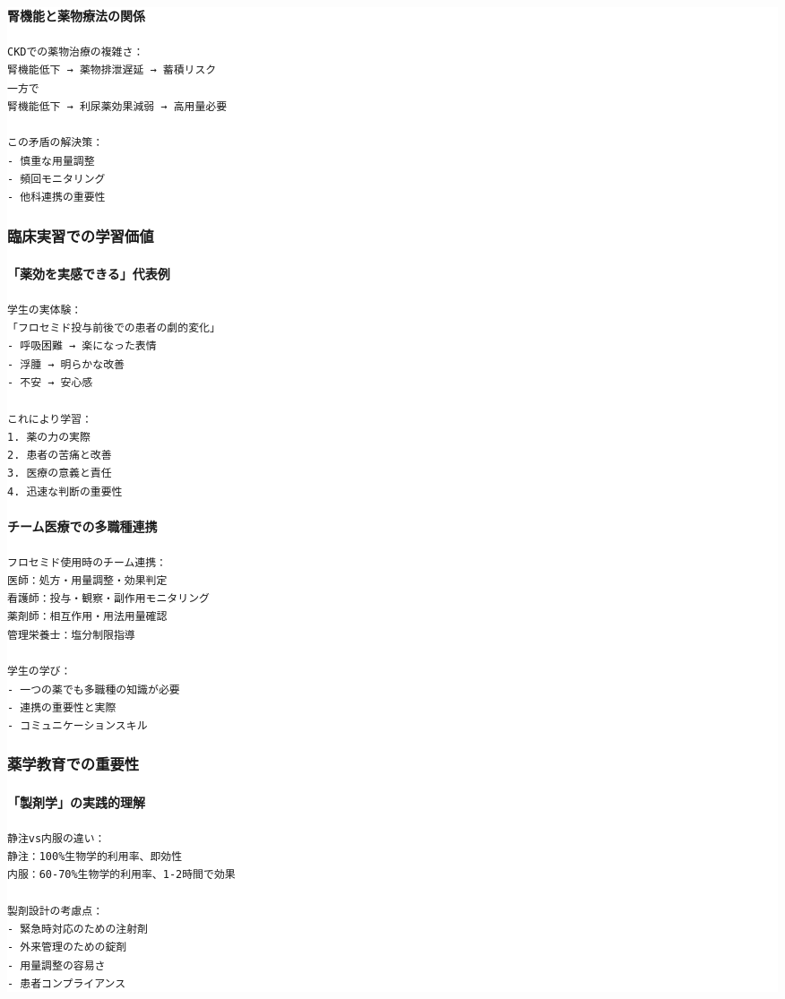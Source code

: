 #### 腎機能と薬物療法の関係
```
CKDでの薬物治療の複雑さ：
腎機能低下 → 薬物排泄遅延 → 蓄積リスク
一方で
腎機能低下 → 利尿薬効果減弱 → 高用量必要

この矛盾の解決策：
- 慎重な用量調整
- 頻回モニタリング
- 他科連携の重要性
```

### 臨床実習での学習価値

#### 「薬効を実感できる」代表例
```
学生の実体験：
「フロセミド投与前後での患者の劇的変化」
- 呼吸困難 → 楽になった表情
- 浮腫 → 明らかな改善
- 不安 → 安心感

これにより学習：
1. 薬の力の実際
2. 患者の苦痛と改善
3. 医療の意義と責任
4. 迅速な判断の重要性
```

#### チーム医療での多職種連携
```
フロセミド使用時のチーム連携：
医師：処方・用量調整・効果判定
看護師：投与・観察・副作用モニタリング
薬剤師：相互作用・用法用量確認
管理栄養士：塩分制限指導

学生の学び：
- 一つの薬でも多職種の知識が必要
- 連携の重要性と実際
- コミュニケーションスキル
```

### 薬学教育での重要性

#### 「製剤学」の実践的理解
```
静注vs内服の違い：
静注：100%生物学的利用率、即効性
内服：60-70%生物学的利用率、1-2時間で効果

製剤設計の考慮点：
- 緊急時対応のための注射剤
- 外来管理のための錠剤
- 用量調整の容易さ
- 患者コンプライアンス
```
